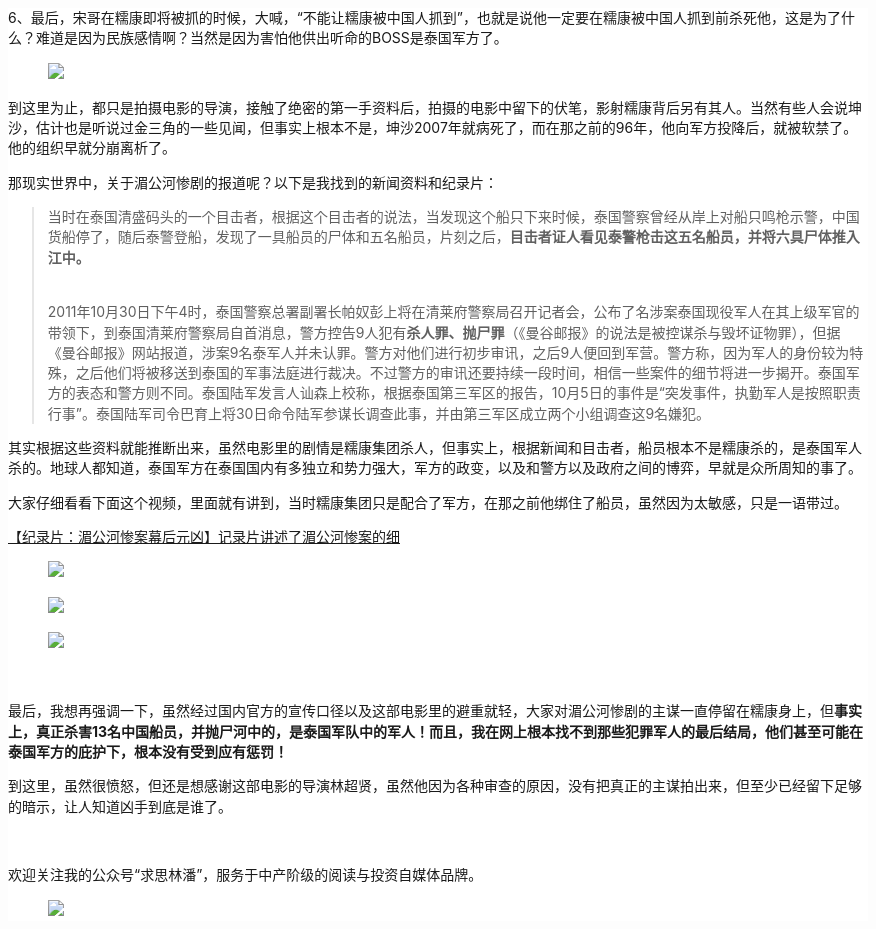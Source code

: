  </figure>6、最后，宋哥在糯康即将被抓的时候，大喊，“不能让糯康被中国人抓到”，也就是说他一定要在糯康被中国人抓到前杀死他，这是为了什么？难道是因为民族感情啊？当然是因为害怕他供出听命的BOSS是泰国军方了。
 <p></p>
 <p data-pid="wDIAX-6g"></p>
 <figure>
  <img src="https://pic3.zhimg.com/v2-1a099ab3ed85a54a68c7010d52f83a4e_b.png" data-rawwidth="1280" data-rawheight="800" class="origin_image zh-lightbox-thumb" width="1280" data-original="https://pic3.zhimg.com/v2-1a099ab3ed85a54a68c7010d52f83a4e_r.jpg">
 </figure>到这里为止，都只是拍摄电影的导演，接触了绝密的第一手资料后，拍摄的电影中留下的伏笔，影射糯康背后另有其人。当然有些人会说坤沙，估计也是听说过金三角的一些见闻，但事实上根本不是，坤沙2007年就病死了，而在那之前的96年，他向军方投降后，就被软禁了。他的组织早就分崩离析了。
 <p></p>
 <p data-pid="hJflyknI">那现实世界中，关于湄公河惨剧的报道呢？以下是我找到的新闻资料和纪录片：<br></p>
 <blockquote data-pid="cLubUb5K">
  <p data-pid="CnvUX4B4">当时在泰国清盛码头的一个目击者，根据这个目击者的说法，当发现这个船只下来时候，泰国警察曾经从岸上对船只鸣枪示警，中国货船停了，随后泰警登船，发现了一具船员的尸体和五名船员，片刻之后，<b>目击者证人看见泰警枪击这五名船员，并将六具尸体推入江中。</b></p>
  <br>
  2011年10月30日下午4时，泰国警察总署副署长帕奴彭上将在清莱府警察局召开记者会，公布了名涉案泰国现役军人在其上级军官的带领下，到泰国清莱府警察局自首消息，警方控告9人犯有<b>杀人罪、抛尸罪</b>（《曼谷邮报》的说法是被控谋杀与毁坏证物罪），但据《曼谷邮报》网站报道，涉案9名泰军人并未认罪。警方对他们进行初步审讯，之后9人便回到军营。警方称，因为军人的身份较为特殊，之后他们将被移送到泰国的军事法庭进行裁决。不过警方的审讯还要持续一段时间，相信一些案件的细节将进一步揭开。泰国军方的表态和警方则不同。泰国陆军发言人讪森上校称，根据泰国第三军区的报告，10月5日的事件是“突发事件，执勤军人是按照职责行事”。泰国陆军司令巴育上将30日命令陆军参谋长调查此事，并由第三军区成立两个小组调查这9名嫌犯。
 </blockquote>
 <p data-pid="hI7_6lTi">其实根据这些资料就能推断出来，虽然电影里的剧情是糯康集团杀人，但事实上，根据新闻和目击者，船员根本不是糯康杀的，是泰国军人杀的。地球人都知道，泰国军方在泰国国内有多独立和势力强大，军方的政变，以及和警方以及政府之间的博弈，早就是众所周知的事了。</p>
 <p data-pid="JBX3s9F8">大家仔细看看下面这个视频，里面就有讲到，当时糯康集团只是配合了军方，在那之前他绑住了船员，虽然因为太敏感，只是一语带过。<br></p>
 <p data-pid="Qw0nTZ5J"><a href="https://link.zhihu.com/?target=http%3A//www.miaopai.com/show/VdnID4sTdFuBqQaYl0-KSQ__.htm" class=" wrap external" target="_blank" rel="nofollow noreferrer">【纪录片：湄公河惨案幕后元凶】记录片讲述了湄公河惨案的细</a></p>
 <figure>
  <img data-rawwidth="740" data-rawheight="411" src="https://pic2.zhimg.com/ebc5432ff497b5be2f10bb768b3bf445_b.jpg" class="origin_image zh-lightbox-thumb" width="740" data-original="https://pic2.zhimg.com/ebc5432ff497b5be2f10bb768b3bf445_r.jpg">
 </figure>
 <figure>
  <img src="https://pic2.zhimg.com/v2-d8da9b3235eb246a78fe746657ce1865_b.jpg" data-rawwidth="724" data-rawheight="422" class="origin_image zh-lightbox-thumb" width="724" data-original="https://pic2.zhimg.com/v2-d8da9b3235eb246a78fe746657ce1865_r.jpg">
 </figure>
 <figure>
  <img src="https://pic2.zhimg.com/v2-93d8be290e1715e6ad3bfe6a4baa159d_b.jpg" data-rawwidth="724" data-rawheight="421" class="origin_image zh-lightbox-thumb" width="724" data-original="https://pic2.zhimg.com/v2-93d8be290e1715e6ad3bfe6a4baa159d_r.jpg">
 </figure>
 <br>
 <p data-pid="_cYjfiDJ">最后，我想再强调一下，虽然经过国内官方的宣传口径以及这部电影里的避重就轻，大家对湄公河惨剧的主谋一直停留在糯康身上，但<b>事实上，真正杀害13名中国船员，并抛尸河中的，是泰国军队中的军人！而且，我在网上根本找不到那些犯罪军人的最后结局，他们甚至可能在泰国军方的庇护下，根本没有受到应有惩罚！</b></p>
 <p data-pid="hg4nd6Zs">到这里，虽然很愤怒，但还是想感谢这部电影的导演林超贤，虽然他因为各种审查的原因，没有把真正的主谋拍出来，但至少已经留下足够的暗示，让人知道凶手到底是谁了。</p>
 <br>
 <p data-pid="64o7bTtT">欢迎关注我的公众号“求思林潘”，服务于中产阶级的阅读与投资自媒体品牌。<br></p>
 <figure>
  <img src="https://pic3.zhimg.com/v2-cb4f7aeee7f9453e0d85fa91d223383a_b.png" data-rawwidth="1227" data-rawheight="411" class="origin_image zh-lightbox-thumb" width="1227" data-original="https://pic3.zhimg.com/v2-cb4f7aeee7f9453e0d85fa91d223383a_r.jpg">
 </figure>
</body>